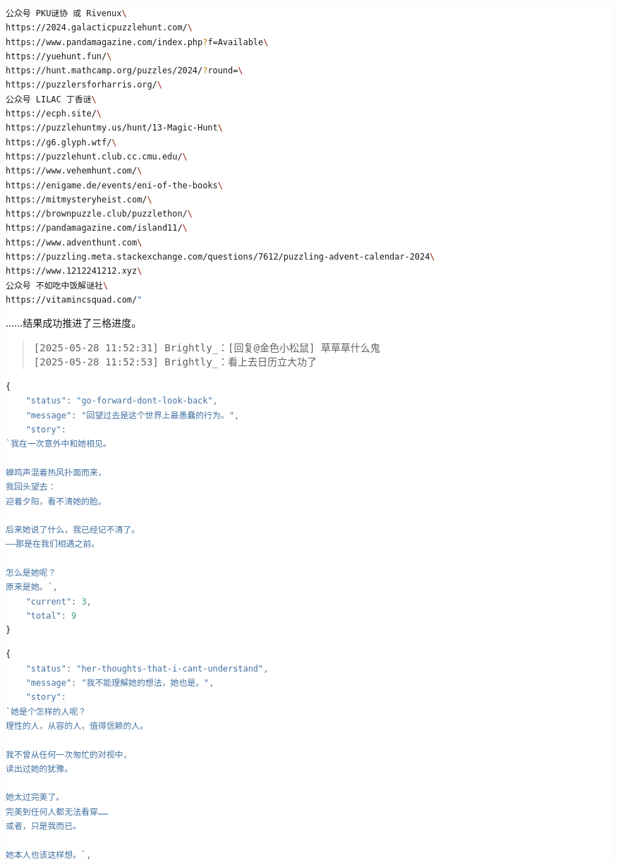 ```sh
公众号 PKU谜协 或 Rivenux\
https://2024.galacticpuzzlehunt.com/\
https://www.pandamagazine.com/index.php?f=Available\
https://yuehunt.fun/\
https://hunt.mathcamp.org/puzzles/2024/?round=\
https://puzzlersforharris.org/\
公众号 LILAC 丁香谜\
https://ecph.site/\
https://puzzlehuntmy.us/hunt/13-Magic-Hunt\
https://g6.glyph.wtf/\
https://puzzlehunt.club.cc.cmu.edu/\
https://www.vehemhunt.com/\
https://enigame.de/events/eni-of-the-books\
https://mitmysteryheist.com/\
https://brownpuzzle.club/puzzlethon/\
https://pandamagazine.com/island11/\
https://www.adventhunt.com\
https://puzzling.meta.stackexchange.com/questions/7612/puzzling-advent-calendar-2024\
https://www.1212241212.xyz\
公众号 不如吃中饭解谜社\
https://vitamincsquad.com/"
```

……结果成功推进了三格进度。

<blockquote><pre>[2025-05-28 11:52:31] Brightly_：[回复@金色小松鼠] 草草草什么鬼
[2025-05-28 11:52:53] Brightly_：看上去日历立大功了</pre></blockquote>

```js
{
	"status": "go-forward-dont-look-back",
	"message": "回望过去是这个世界上最愚蠢的行为。",
	"story":
`我在一次意外中和她相见。

蝉鸣声混着热风扑面而来，
我回头望去：
迎着夕阳，看不清她的脸。

后来她说了什么，我已经记不清了。
——那是在我们相遇之前。

怎么是她呢？
原来是她。`,
	"current": 3,
	"total": 9
}
```

```js
{
	"status": "her-thoughts-that-i-cant-understand",
	"message": "我不能理解她的想法，她也是。",
	"story":
`她是个怎样的人呢？
理性的人，从容的人，值得信赖的人。

我不曾从任何一次匆忙的对视中，
读出过她的犹豫。

她太过完美了。
完美到任何人都无法看穿……
或者，只是我而已。

她本人也该这样想。`,
```
